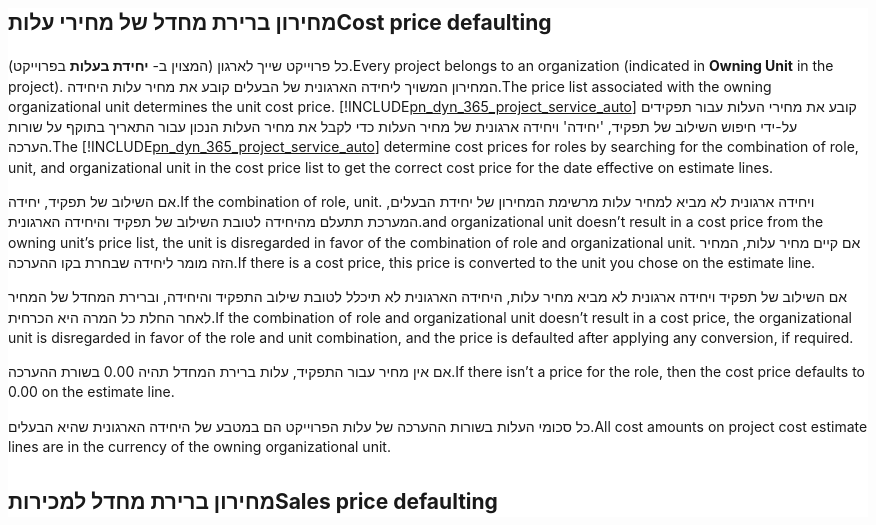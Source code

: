   
## <a name="cost-price-defaulting"></a><span data-ttu-id="672ec-110">מחירון ברירת מחדל של מחירי עלות</span><span class="sxs-lookup"><span data-stu-id="672ec-110">Cost price defaulting</span></span>  
<span data-ttu-id="672ec-111">כל פרוייקט שייך לארגון (המצוין ב- **יחידת בעלות** בפרוייקט).</span><span class="sxs-lookup"><span data-stu-id="672ec-111">Every project belongs to an organization (indicated in **Owning Unit** in the project).</span></span> <span data-ttu-id="672ec-112">המחירון המשויך ליחידה הארגונית של הבעלים קובע את מחיר עלות היחידה.</span><span class="sxs-lookup"><span data-stu-id="672ec-112">The price list associated with the owning organizational unit determines the unit cost price.</span></span> <span data-ttu-id="672ec-113">[!INCLUDE[pn_dyn_365_project_service_auto](../includes/pn-dyn-365-project-service-auto.md)] קובע את מחירי העלות עבור תפקידים על-ידי חיפוש השילוב של תפקיד, 'יחידה' ויחידה ארגונית של מחיר העלות כדי לקבל את מחיר העלות הנכון עבור התאריך בתוקף על שורות הערכה.</span><span class="sxs-lookup"><span data-stu-id="672ec-113">The [!INCLUDE[pn_dyn_365_project_service_auto](../includes/pn-dyn-365-project-service-auto.md)] determine cost prices for roles by searching for the combination of role, unit, and organizational unit in the cost price list to get the correct cost price for the date effective on estimate lines.</span></span>  
  
<span data-ttu-id="672ec-114">אם השילוב של תפקיד, יחידה.</span><span class="sxs-lookup"><span data-stu-id="672ec-114">If the combination of role, unit.</span></span> <span data-ttu-id="672ec-115">ויחידה ארגונית לא מביא למחיר עלות מרשימת המחירון של יחידת הבעלים, המערכת תתעלם מהיחידה לטובת השילוב של תפקיד והיחידה הארגונית.</span><span class="sxs-lookup"><span data-stu-id="672ec-115">and organizational unit doesn’t result in a cost price from the owning unit’s price list, the unit is disregarded in favor of the combination of role and organizational unit.</span></span> <span data-ttu-id="672ec-116">אם קיים מחיר עלות, המחיר הזה מומר ליחידה שבחרת בקו ההערכה.</span><span class="sxs-lookup"><span data-stu-id="672ec-116">If there is a cost price, this price is converted to the unit you chose on the estimate line.</span></span>  
  
<span data-ttu-id="672ec-117">אם השילוב של תפקיד ויחידה ארגונית לא מביא מחיר עלות, היחידה הארגונית לא תיכלל לטובת שילוב התפקיד והיחידה, וברירת המחדל של המחיר לאחר החלת כל המרה היא הכרחית.</span><span class="sxs-lookup"><span data-stu-id="672ec-117">If the combination of role and organizational unit doesn’t result in a cost price, the organizational unit is disregarded in favor of the role and unit combination, and the price is defaulted after applying any conversion, if required.</span></span>  
  
 <span data-ttu-id="672ec-118">אם אין מחיר עבור התפקיד, עלות ברירת המחדל תהיה 0.00 בשורת ההערכה.</span><span class="sxs-lookup"><span data-stu-id="672ec-118">If there isn’t a price for the role, then the cost price defaults to 0.00 on the estimate line.</span></span>  
  
 <span data-ttu-id="672ec-119">כל סכומי העלות בשורות ההערכה של עלות הפרוייקט הם במטבע של היחידה הארגונית שהיא הבעלים.</span><span class="sxs-lookup"><span data-stu-id="672ec-119">All cost amounts on project cost estimate lines are in the currency of the owning organizational unit.</span></span>  
  
## <a name="sales-price-defaulting"></a><span data-ttu-id="672ec-120">מחירון ברירת מחדל למכירות</span><span class="sxs-lookup"><span data-stu-id="672ec-120">Sales price defaulting</span></span>  